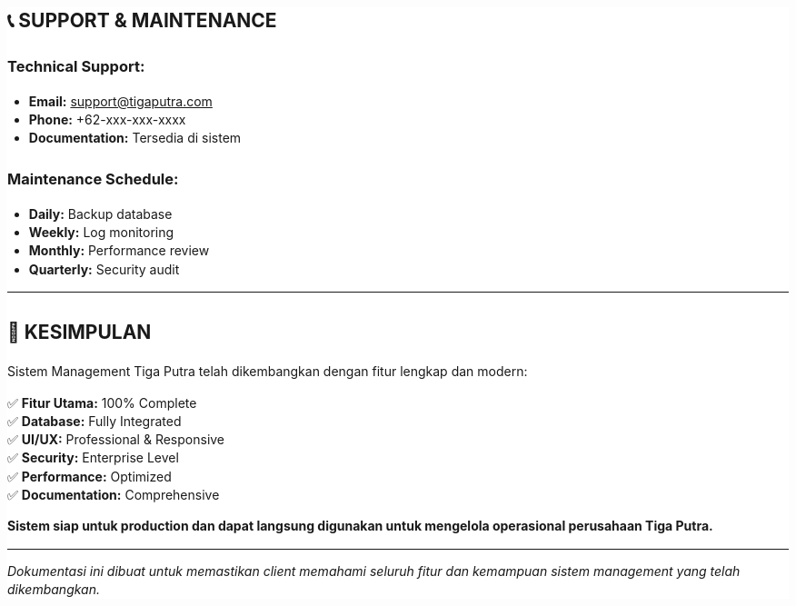 
## 📞 **SUPPORT & MAINTENANCE**

### **Technical Support:**
- **Email:** support@tigaputra.com
- **Phone:** +62-xxx-xxx-xxxx
- **Documentation:** Tersedia di sistem

### **Maintenance Schedule:**
- **Daily:** Backup database
- **Weekly:** Log monitoring
- **Monthly:** Performance review
- **Quarterly:** Security audit

---

## 🎉 **KESIMPULAN**

Sistem Management Tiga Putra telah dikembangkan dengan fitur lengkap dan modern:

✅ **Fitur Utama:** 100% Complete  
✅ **Database:** Fully Integrated  
✅ **UI/UX:** Professional & Responsive  
✅ **Security:** Enterprise Level  
✅ **Performance:** Optimized  
✅ **Documentation:** Comprehensive  

**Sistem siap untuk production dan dapat langsung digunakan untuk mengelola operasional perusahaan Tiga Putra.**

---

*Dokumentasi ini dibuat untuk memastikan client memahami seluruh fitur dan kemampuan sistem management yang telah dikembangkan.*
